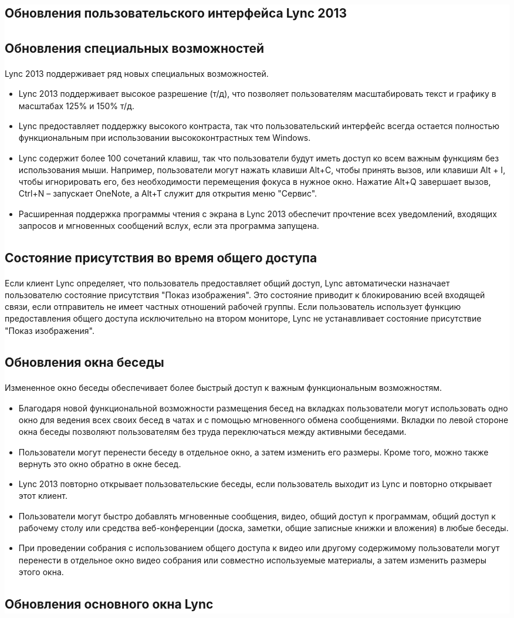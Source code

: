 ## Обновления пользовательского интерфейса Lync 2013

## Обновления специальных возможностей

Lync 2013 поддерживает ряд новых специальных возможностей.

  - Lync 2013 поддерживает высокое разрешение (т/д), что позволяет пользователям масштабировать текст и графику в масштабах 125% и 150% т/д.

  - Lync предоставляет поддержку высокого контраста, так что пользовательский интерфейс всегда остается полностью функциональным при использовании высококонтрастных тем Windows.

  - Lync содержит более 100 сочетаний клавиш, так что пользователи будут иметь доступ ко всем важным функциям без использования мыши. Например, пользователи могут нажать клавиши Alt+C, чтобы принять вызов, или клавиши Alt + I, чтобы игнорировать его, без необходимости перемещения фокуса в нужное окно. Нажатие Alt+Q завершает вызов, Ctrl+N – запускает OneNote, а Alt+T служит для открытия меню "Сервис".

  - Расширенная поддержка программы чтения с экрана в Lync 2013 обеспечит прочтение всех уведомлений, входящих запросов и мгновенных сообщений вслух, если эта программа запущена.

## Состояние присутствия во время общего доступа

Если клиент Lync определяет, что пользователь предоставляет общий доступ, Lync автоматически назначает пользователю состояние присутствия "Показ изображения". Это состояние приводит к блокированию всей входящей связи, если отправитель не имеет частных отношений рабочей группы. Если пользователь использует функцию предоставления общего доступа исключительно на втором мониторе, Lync не устанавливает состояние присутствие "Показ изображения".

## Обновления окна беседы

Измененное окно беседы обеспечивает более быстрый доступ к важным функциональным возможностям.

  - Благодаря новой функциональной возможности размещения бесед на вкладках пользователи могут использовать одно окно для ведения всех своих бесед в чатах и с помощью мгновенного обмена сообщениями. Вкладки по левой стороне окна беседы позволяют пользователям без труда переключаться между активными беседами.

  - Пользователи могут перенести беседу в отдельное окно, а затем изменить его размеры. Кроме того, можно также вернуть это окно обратно в окне бесед.

  - Lync 2013 повторно открывает пользовательские беседы, если пользователь выходит из Lync и повторно открывает этот клиент.

  - Пользователи могут быстро добавлять мгновенные сообщения, видео, общий доступ к программам, общий доступ к рабочему столу или средства веб-конференции (доска, заметки, общие записные книжки и вложения) в любые беседы.

  - При проведении собрания с использованием общего доступа к видео или другому содержимому пользователи могут перенести в отдельное окно видео собрания или совместно используемые материалы, а затем изменить размеры этого окна.

## Обновления основного окна Lync

